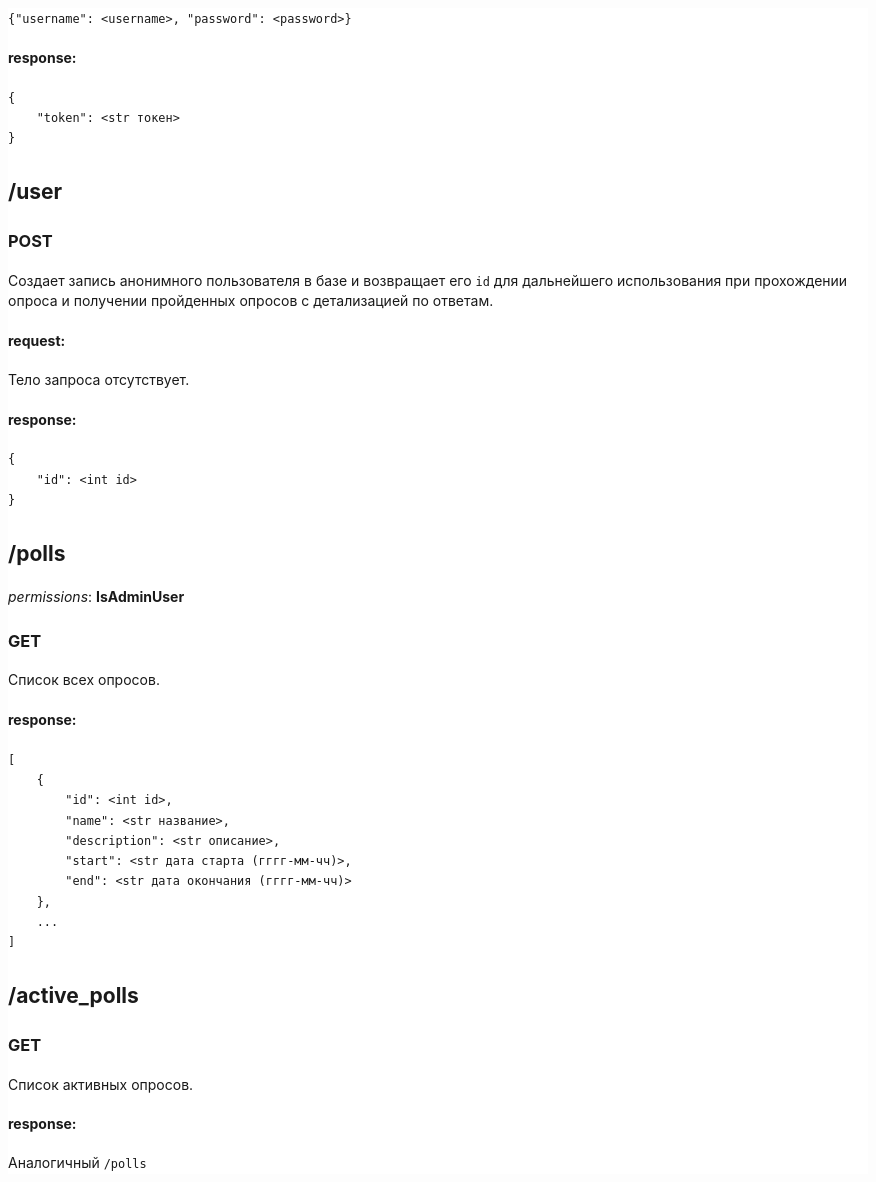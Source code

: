 ```
{"username": <username>, "password": <password>}
```

#### response:

```
{
    "token": <str токен>
}
```


## /user
### POST
Создает запись анонимного пользователя в базе и возвращает его `id` для дальнейшего использования при прохождении опроса и получении пройденных опросов с детализацией по ответам.  
#### request:
Тело запроса отсутствует.  
#### response:

```
{
    "id": <int id>
}
```

## /polls
*permissions*: **IsAdminUser**
### GET
Cписок всех опросов.  
#### response:

```
[
    {
        "id": <int id>,
        "name": <str название>,
        "description": <str описание>,
        "start": <str дата старта (гггг-мм-чч)>,
        "end": <str дата окончания (гггг-мм-чч)>
    },
    ...
]
```

## /active_polls
### GET
Список активных опросов.  
#### response:
Аналогичный `/polls`
